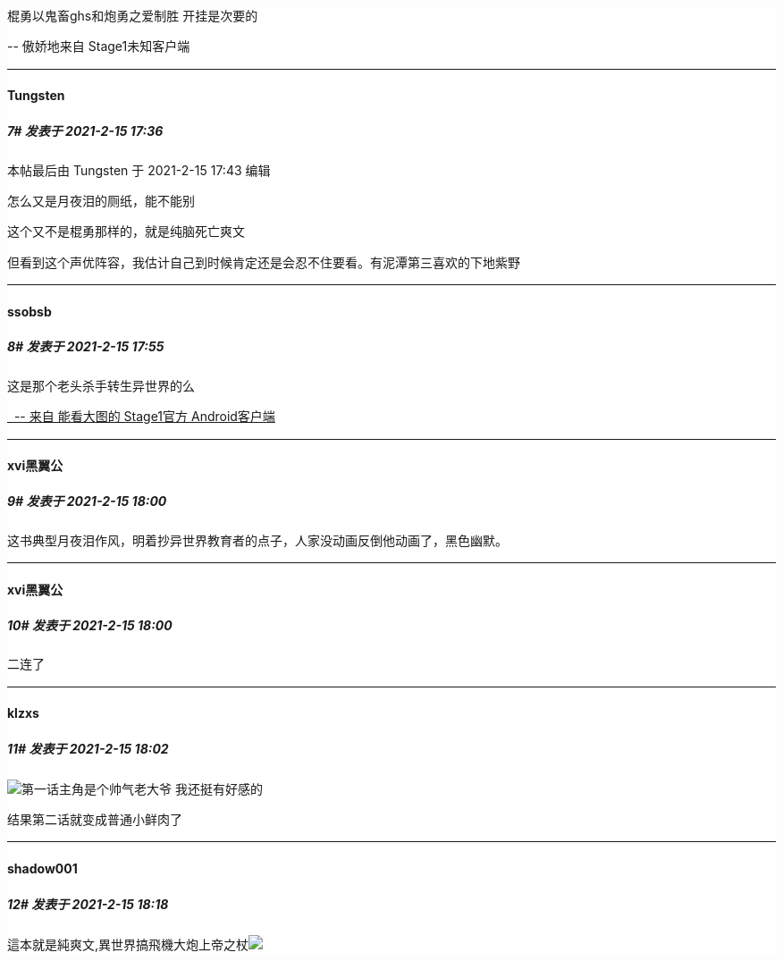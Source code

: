 棍勇以鬼畜ghs和炮勇之爱制胜
开挂是次要的

 -- 傲娇地来自 Stage1未知客户端

*****

####  Tungsten  
##### 7#       发表于 2021-2-15 17:36

 本帖最后由 Tungsten 于 2021-2-15 17:43 编辑 

怎么又是月夜泪的厕纸，能不能别

这个又不是棍勇那样的，就是纯脑死亡爽文

但看到这个声优阵容，我估计自己到时候肯定还是会忍不住要看。有泥潭第三喜欢的下地紫野

*****

####  ssobsb  
##### 8#       发表于 2021-2-15 17:55

这是那个老头杀手转生异世界的么

[  -- 来自 能看大图的 Stage1官方 Android客户端](https://www.coolapk.com/apk/140634)

*****

####  xvi黑翼公  
##### 9#       发表于 2021-2-15 18:00

这书典型月夜泪作风，明着抄异世界教育者的点子，人家没动画反倒他动画了，黑色幽默。

*****

####  xvi黑翼公  
##### 10#       发表于 2021-2-15 18:00

二连了

*****

####  klzxs  
##### 11#       发表于 2021-2-15 18:02

<img src="https://static.saraba1st.com/image/smiley/face2017/002.png" referrerpolicy="no-referrer">第一话主角是个帅气老大爷 我还挺有好感的 

结果第二话就变成普通小鲜肉了 

*****

####  shadow001  
##### 12#       发表于 2021-2-15 18:18

這本就是純爽文,異世界搞飛機大炮上帝之杖<img src="https://static.saraba1st.com/image/smiley/face2017/013.png" referrerpolicy="no-referrer">
